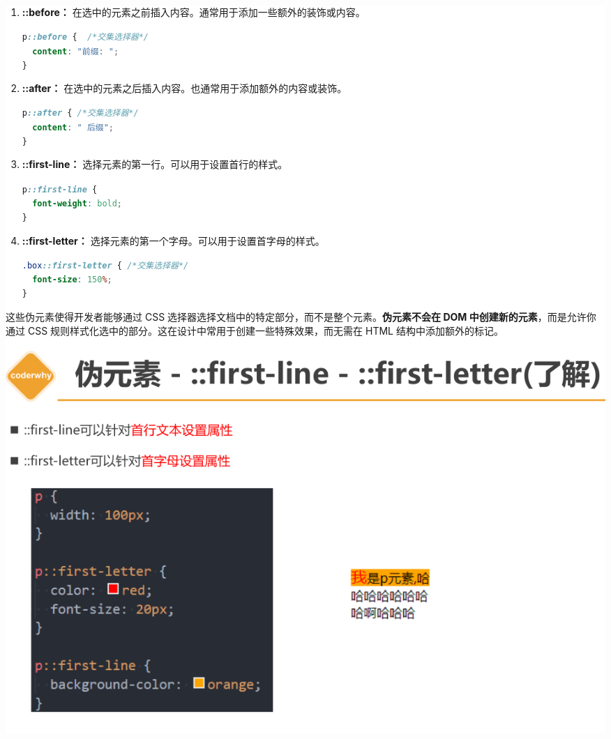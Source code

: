 1. **::before：** 在选中的元素之前插入内容。通常用于添加一些额外的装饰或内容。

   ```css
   p::before {  /*交集选择器*/
     content: "前缀: ";
   }
   ```

2. **::after：** 在选中的元素之后插入内容。也通常用于添加额外的内容或装饰。

   ```css
   p::after { /*交集选择器*/
     content: " 后缀";
   }
   ```

3. **::first-line：** 选择元素的第一行。可以用于设置首行的样式。

   ```css
   p::first-line {
     font-weight: bold;
   }
   ```

4. **::first-letter：** 选择元素的第一个字母。可以用于设置首字母的样式。

   ```css
   .box::first-letter { /*交集选择器*/
     font-size: 150%;
   }
   ```

这些伪元素使得开发者能够通过 CSS 选择器选择文档中的特定部分，而不是整个元素。**伪元素不会在 DOM 中创建新的元素**，而是允许你通过 CSS 规则样式化选中的部分。这在设计中常用于创建一些特殊效果，而无需在 HTML 结构中添加额外的标记。

![image-20231212120638206](./assets/image-20231212120638206.png)
